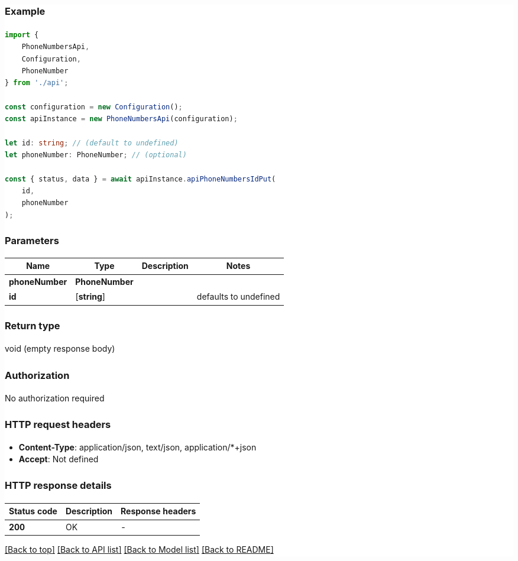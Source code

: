
### Example

```typescript
import {
    PhoneNumbersApi,
    Configuration,
    PhoneNumber
} from './api';

const configuration = new Configuration();
const apiInstance = new PhoneNumbersApi(configuration);

let id: string; // (default to undefined)
let phoneNumber: PhoneNumber; // (optional)

const { status, data } = await apiInstance.apiPhoneNumbersIdPut(
    id,
    phoneNumber
);
```

### Parameters

|Name | Type | Description  | Notes|
|------------- | ------------- | ------------- | -------------|
| **phoneNumber** | **PhoneNumber**|  | |
| **id** | [**string**] |  | defaults to undefined|


### Return type

void (empty response body)

### Authorization

No authorization required

### HTTP request headers

 - **Content-Type**: application/json, text/json, application/*+json
 - **Accept**: Not defined


### HTTP response details
| Status code | Description | Response headers |
|-------------|-------------|------------------|
|**200** | OK |  -  |

[[Back to top]](#) [[Back to API list]](../README.md#documentation-for-api-endpoints) [[Back to Model list]](../README.md#documentation-for-models) [[Back to README]](../README.md)
